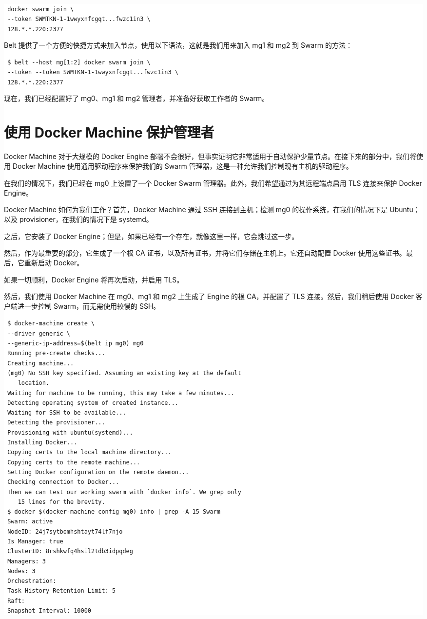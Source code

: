 ```
 docker swarm join \
 --token SWMTKN-1-1wwyxnfcgqt...fwzc1in3 \
 128.*.*.220:2377

```

Belt 提供了一个方便的快捷方式来加入节点，使用以下语法，这就是我们用来加入 mg1 和 mg2 到 Swarm 的方法：

```
 $ belt --host mg[1:2] docker swarm join \
 --token --token SWMTKN-1-1wwyxnfcgqt...fwzc1in3 \
 128.*.*.220:2377

```

现在，我们已经配置好了 mg0、mg1 和 mg2 管理者，并准备好获取工作者的 Swarm。

# 使用 Docker Machine 保护管理者

Docker Machine 对于大规模的 Docker Engine 部署不会很好，但事实证明它非常适用于自动保护少量节点。在接下来的部分中，我们将使用 Docker Machine 使用通用驱动程序来保护我们的 Swarm 管理器，这是一种允许我们控制现有主机的驱动程序。

在我们的情况下，我们已经在 mg0 上设置了一个 Docker Swarm 管理器。此外，我们希望通过为其远程端点启用 TLS 连接来保护 Docker Engine。

Docker Machine 如何为我们工作？首先，Docker Machine 通过 SSH 连接到主机；检测 mg0 的操作系统，在我们的情况下是 Ubuntu；以及 provisioner，在我们的情况下是 systemd。

之后，它安装了 Docker Engine；但是，如果已经有一个存在，就像这里一样，它会跳过这一步。

然后，作为最重要的部分，它生成了一个根 CA 证书，以及所有证书，并将它们存储在主机上。它还自动配置 Docker 使用这些证书。最后，它重新启动 Docker。

如果一切顺利，Docker Engine 将再次启动，并启用 TLS。

然后，我们使用 Docker Machine 在 mg0、mg1 和 mg2 上生成了 Engine 的根 CA，并配置了 TLS 连接。然后，我们稍后使用 Docker 客户端进一步控制 Swarm，而无需使用较慢的 SSH。

```
 $ docker-machine create \
 --driver generic \
 --generic-ip-address=$(belt ip mg0) mg0
 Running pre-create checks...
 Creating machine...
 (mg0) No SSH key specified. Assuming an existing key at the default 
    location.
 Waiting for machine to be running, this may take a few minutes...
 Detecting operating system of created instance...
 Waiting for SSH to be available...
 Detecting the provisioner...
 Provisioning with ubuntu(systemd)...
 Installing Docker...
 Copying certs to the local machine directory...
 Copying certs to the remote machine...
 Setting Docker configuration on the remote daemon...
 Checking connection to Docker...
 Then we can test our working swarm with `docker info`. We grep only 
    15 lines for the brevity.
 $ docker $(docker-machine config mg0) info | grep -A 15 Swarm
 Swarm: active
 NodeID: 24j7sytbomhshtayt74lf7njo
 Is Manager: true
 ClusterID: 8rshkwfq4hsil2tdb3idpqdeg
 Managers: 3
 Nodes: 3
 Orchestration:
 Task History Retention Limit: 5
 Raft:
 Snapshot Interval: 10000
```
